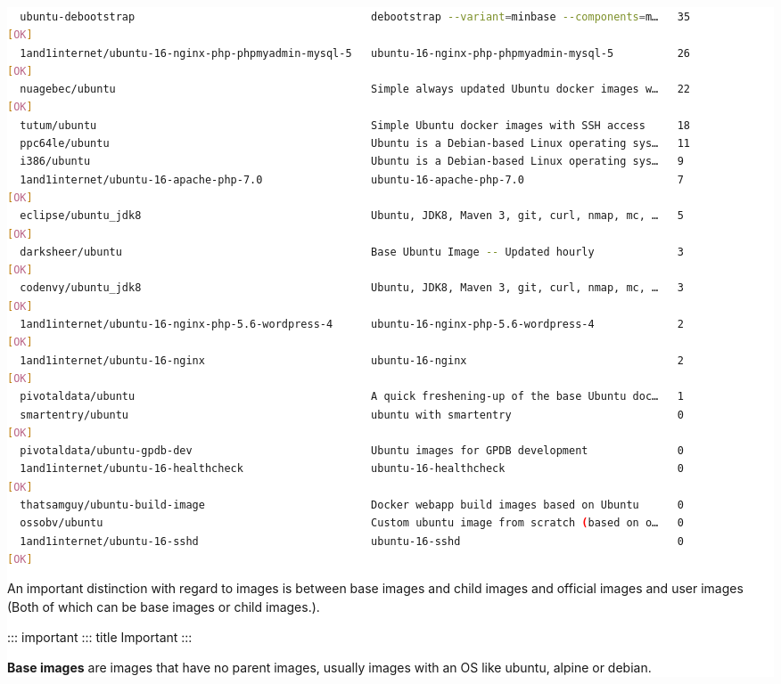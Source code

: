 ``` bash
  ubuntu-debootstrap                                     debootstrap --variant=minbase --components=m…   35                  [OK]
  1and1internet/ubuntu-16-nginx-php-phpmyadmin-mysql-5   ubuntu-16-nginx-php-phpmyadmin-mysql-5          26                                      [OK]
  nuagebec/ubuntu                                        Simple always updated Ubuntu docker images w…   22                                      [OK]
  tutum/ubuntu                                           Simple Ubuntu docker images with SSH access     18
  ppc64le/ubuntu                                         Ubuntu is a Debian-based Linux operating sys…   11
  i386/ubuntu                                            Ubuntu is a Debian-based Linux operating sys…   9
  1and1internet/ubuntu-16-apache-php-7.0                 ubuntu-16-apache-php-7.0                        7                                       [OK]
  eclipse/ubuntu_jdk8                                    Ubuntu, JDK8, Maven 3, git, curl, nmap, mc, …   5                                       [OK]
  darksheer/ubuntu                                       Base Ubuntu Image -- Updated hourly             3                                       [OK]
  codenvy/ubuntu_jdk8                                    Ubuntu, JDK8, Maven 3, git, curl, nmap, mc, …   3                                       [OK]
  1and1internet/ubuntu-16-nginx-php-5.6-wordpress-4      ubuntu-16-nginx-php-5.6-wordpress-4             2                                       [OK]
  1and1internet/ubuntu-16-nginx                          ubuntu-16-nginx                                 2                                       [OK]
  pivotaldata/ubuntu                                     A quick freshening-up of the base Ubuntu doc…   1
  smartentry/ubuntu                                      ubuntu with smartentry                          0                                       [OK]
  pivotaldata/ubuntu-gpdb-dev                            Ubuntu images for GPDB development              0
  1and1internet/ubuntu-16-healthcheck                    ubuntu-16-healthcheck                           0                                       [OK]
  thatsamguy/ubuntu-build-image                          Docker webapp build images based on Ubuntu      0
  ossobv/ubuntu                                          Custom ubuntu image from scratch (based on o…   0
  1and1internet/ubuntu-16-sshd                           ubuntu-16-sshd                                  0                                       [OK]
```

An important distinction with regard to images is between base images
and child images and official images and user images (Both of which can
be base images or child images.).

::: important
::: title
Important
:::

**Base images** are images that have no parent images, usually images
with an OS like ubuntu, alpine or debian.
